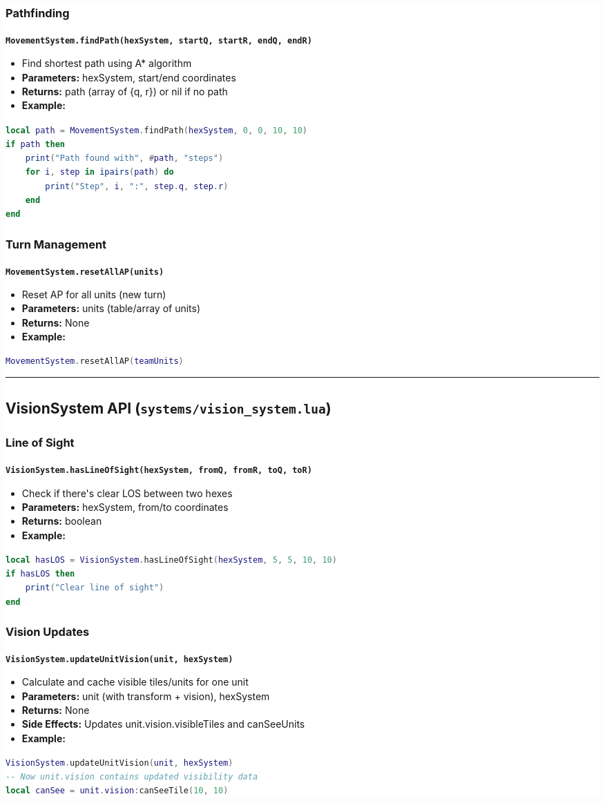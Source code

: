 ### Pathfinding

**`MovementSystem.findPath(hexSystem, startQ, startR, endQ, endR)`**
- Find shortest path using A* algorithm
- **Parameters:** hexSystem, start/end coordinates
- **Returns:** path (array of {q, r}) or nil if no path
- **Example:**
```lua
local path = MovementSystem.findPath(hexSystem, 0, 0, 10, 10)
if path then
    print("Path found with", #path, "steps")
    for i, step in ipairs(path) do
        print("Step", i, ":", step.q, step.r)
    end
end
```

### Turn Management

**`MovementSystem.resetAllAP(units)`**
- Reset AP for all units (new turn)
- **Parameters:** units (table/array of units)
- **Returns:** None
- **Example:**
```lua
MovementSystem.resetAllAP(teamUnits)
```

---

## VisionSystem API (`systems/vision_system.lua`)

### Line of Sight

**`VisionSystem.hasLineOfSight(hexSystem, fromQ, fromR, toQ, toR)`**
- Check if there's clear LOS between two hexes
- **Parameters:** hexSystem, from/to coordinates
- **Returns:** boolean
- **Example:**
```lua
local hasLOS = VisionSystem.hasLineOfSight(hexSystem, 5, 5, 10, 10)
if hasLOS then
    print("Clear line of sight")
end
```

### Vision Updates

**`VisionSystem.updateUnitVision(unit, hexSystem)`**
- Calculate and cache visible tiles/units for one unit
- **Parameters:** unit (with transform + vision), hexSystem
- **Returns:** None
- **Side Effects:** Updates unit.vision.visibleTiles and canSeeUnits
- **Example:**
```lua
VisionSystem.updateUnitVision(unit, hexSystem)
-- Now unit.vision contains updated visibility data
local canSee = unit.vision:canSeeTile(10, 10)
```
